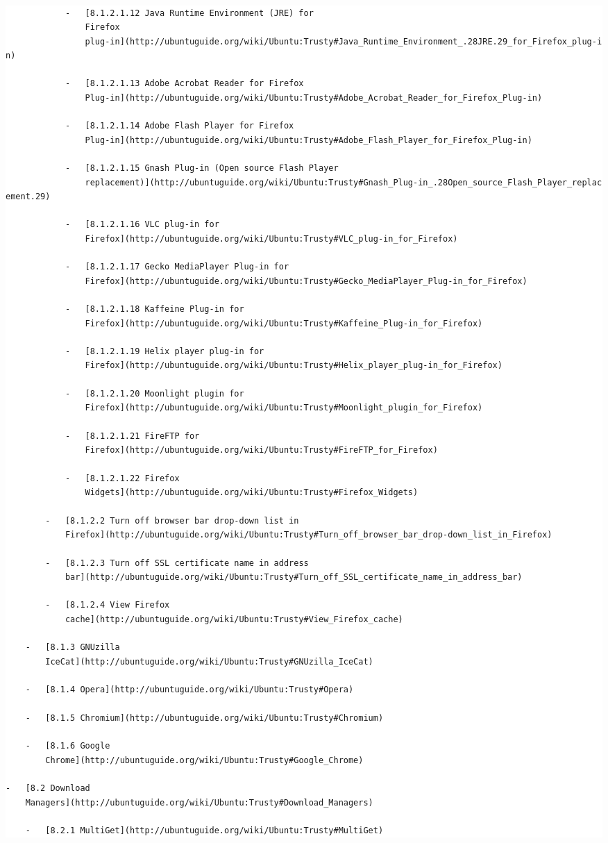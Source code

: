                 -   [8.1.2.1.12 Java Runtime Environment (JRE) for
                    Firefox
                    plug-in](http://ubuntuguide.org/wiki/Ubuntu:Trusty#Java_Runtime_Environment_.28JRE.29_for_Firefox_plug-in)

                -   [8.1.2.1.13 Adobe Acrobat Reader for Firefox
                    Plug-in](http://ubuntuguide.org/wiki/Ubuntu:Trusty#Adobe_Acrobat_Reader_for_Firefox_Plug-in)

                -   [8.1.2.1.14 Adobe Flash Player for Firefox
                    Plug-in](http://ubuntuguide.org/wiki/Ubuntu:Trusty#Adobe_Flash_Player_for_Firefox_Plug-in)

                -   [8.1.2.1.15 Gnash Plug-in (Open source Flash Player
                    replacement)](http://ubuntuguide.org/wiki/Ubuntu:Trusty#Gnash_Plug-in_.28Open_source_Flash_Player_replacement.29)

                -   [8.1.2.1.16 VLC plug-in for
                    Firefox](http://ubuntuguide.org/wiki/Ubuntu:Trusty#VLC_plug-in_for_Firefox)

                -   [8.1.2.1.17 Gecko MediaPlayer Plug-in for
                    Firefox](http://ubuntuguide.org/wiki/Ubuntu:Trusty#Gecko_MediaPlayer_Plug-in_for_Firefox)

                -   [8.1.2.1.18 Kaffeine Plug-in for
                    Firefox](http://ubuntuguide.org/wiki/Ubuntu:Trusty#Kaffeine_Plug-in_for_Firefox)

                -   [8.1.2.1.19 Helix player plug-in for
                    Firefox](http://ubuntuguide.org/wiki/Ubuntu:Trusty#Helix_player_plug-in_for_Firefox)

                -   [8.1.2.1.20 Moonlight plugin for
                    Firefox](http://ubuntuguide.org/wiki/Ubuntu:Trusty#Moonlight_plugin_for_Firefox)

                -   [8.1.2.1.21 FireFTP for
                    Firefox](http://ubuntuguide.org/wiki/Ubuntu:Trusty#FireFTP_for_Firefox)

                -   [8.1.2.1.22 Firefox
                    Widgets](http://ubuntuguide.org/wiki/Ubuntu:Trusty#Firefox_Widgets)

            -   [8.1.2.2 Turn off browser bar drop-down list in
                Firefox](http://ubuntuguide.org/wiki/Ubuntu:Trusty#Turn_off_browser_bar_drop-down_list_in_Firefox)

            -   [8.1.2.3 Turn off SSL certificate name in address
                bar](http://ubuntuguide.org/wiki/Ubuntu:Trusty#Turn_off_SSL_certificate_name_in_address_bar)

            -   [8.1.2.4 View Firefox
                cache](http://ubuntuguide.org/wiki/Ubuntu:Trusty#View_Firefox_cache)

        -   [8.1.3 GNUzilla
            IceCat](http://ubuntuguide.org/wiki/Ubuntu:Trusty#GNUzilla_IceCat)

        -   [8.1.4 Opera](http://ubuntuguide.org/wiki/Ubuntu:Trusty#Opera)

        -   [8.1.5 Chromium](http://ubuntuguide.org/wiki/Ubuntu:Trusty#Chromium)

        -   [8.1.6 Google
            Chrome](http://ubuntuguide.org/wiki/Ubuntu:Trusty#Google_Chrome)

    -   [8.2 Download
        Managers](http://ubuntuguide.org/wiki/Ubuntu:Trusty#Download_Managers)

        -   [8.2.1 MultiGet](http://ubuntuguide.org/wiki/Ubuntu:Trusty#MultiGet)
